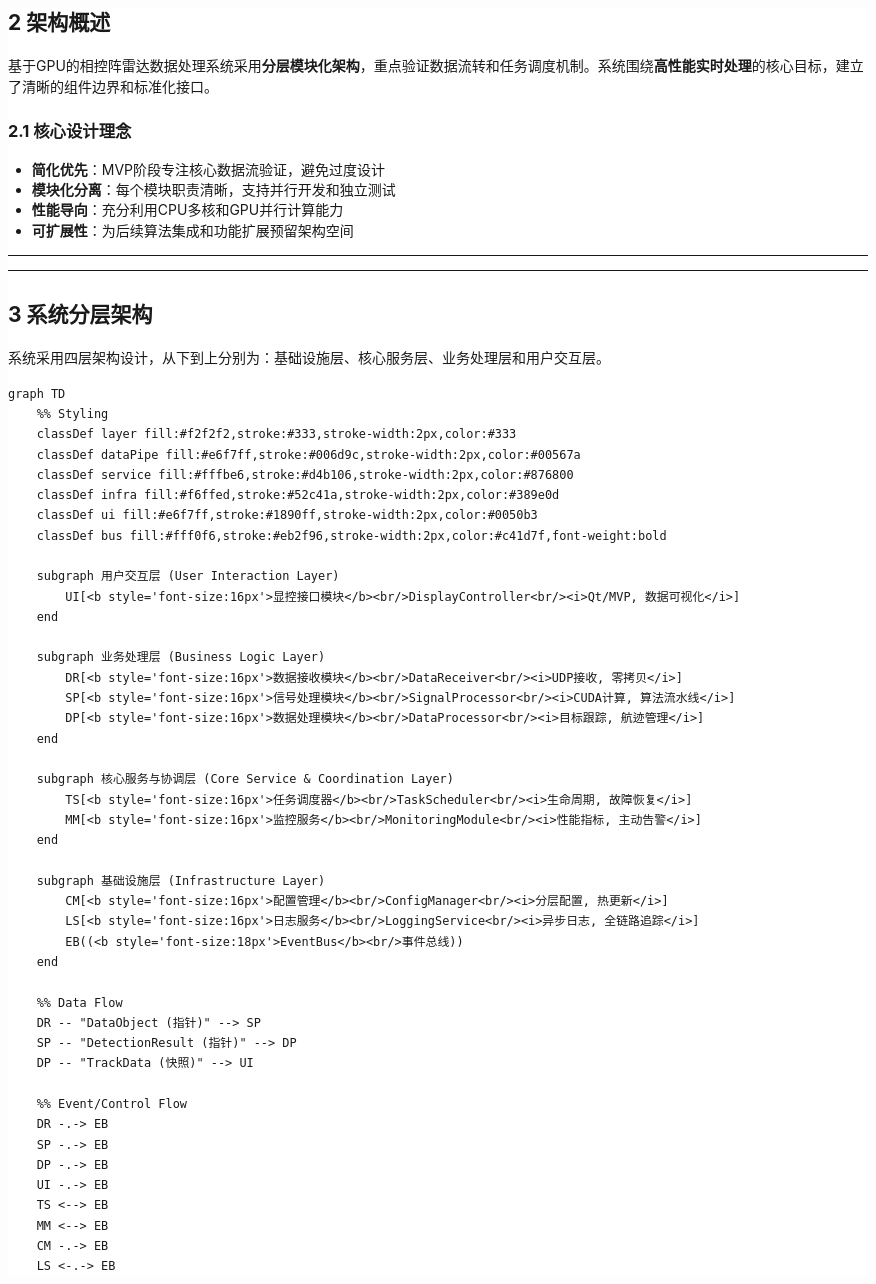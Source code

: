 ## 2 架构概述

基于GPU的相控阵雷达数据处理系统采用**分层模块化架构**，重点验证数据流转和任务调度机制。系统围绕**高性能实时处理**的核心目标，建立了清晰的组件边界和标准化接口。

### 2.1 核心设计理念

- **简化优先**：MVP阶段专注核心数据流验证，避免过度设计
- **模块化分离**：每个模块职责清晰，支持并行开发和独立测试
- **性能导向**：充分利用CPU多核和GPU并行计算能力
- **可扩展性**：为后续算法集成和功能扩展预留架构空间

---

---

## 3 系统分层架构

系统采用四层架构设计，从下到上分别为：基础设施层、核心服务层、业务处理层和用户交互层。

```mermaid
graph TD
    %% Styling
    classDef layer fill:#f2f2f2,stroke:#333,stroke-width:2px,color:#333
    classDef dataPipe fill:#e6f7ff,stroke:#006d9c,stroke-width:2px,color:#00567a
    classDef service fill:#fffbe6,stroke:#d4b106,stroke-width:2px,color:#876800
    classDef infra fill:#f6ffed,stroke:#52c41a,stroke-width:2px,color:#389e0d
    classDef ui fill:#e6f7ff,stroke:#1890ff,stroke-width:2px,color:#0050b3
    classDef bus fill:#fff0f6,stroke:#eb2f96,stroke-width:2px,color:#c41d7f,font-weight:bold

    subgraph 用户交互层 (User Interaction Layer)
        UI[<b style='font-size:16px'>显控接口模块</b><br/>DisplayController<br/><i>Qt/MVP, 数据可视化</i>]
    end

    subgraph 业务处理层 (Business Logic Layer)
        DR[<b style='font-size:16px'>数据接收模块</b><br/>DataReceiver<br/><i>UDP接收, 零拷贝</i>]
        SP[<b style='font-size:16px'>信号处理模块</b><br/>SignalProcessor<br/><i>CUDA计算, 算法流水线</i>]
        DP[<b style='font-size:16px'>数据处理模块</b><br/>DataProcessor<br/><i>目标跟踪, 航迹管理</i>]
    end

    subgraph 核心服务与协调层 (Core Service & Coordination Layer)
        TS[<b style='font-size:16px'>任务调度器</b><br/>TaskScheduler<br/><i>生命周期, 故障恢复</i>]
        MM[<b style='font-size:16px'>监控服务</b><br/>MonitoringModule<br/><i>性能指标, 主动告警</i>]
    end

    subgraph 基础设施层 (Infrastructure Layer)
        CM[<b style='font-size:16px'>配置管理</b><br/>ConfigManager<br/><i>分层配置, 热更新</i>]
        LS[<b style='font-size:16px'>日志服务</b><br/>LoggingService<br/><i>异步日志, 全链路追踪</i>]
        EB((<b style='font-size:18px'>EventBus</b><br/>事件总线))
    end

    %% Data Flow
    DR -- "DataObject (指针)" --> SP
    SP -- "DetectionResult (指针)" --> DP
    DP -- "TrackData (快照)" --> UI

    %% Event/Control Flow
    DR -.-> EB
    SP -.-> EB
    DP -.-> EB
    UI -.-> EB
    TS <--> EB
    MM <--> EB
    CM -.-> EB
    LS <-.-> EB
```